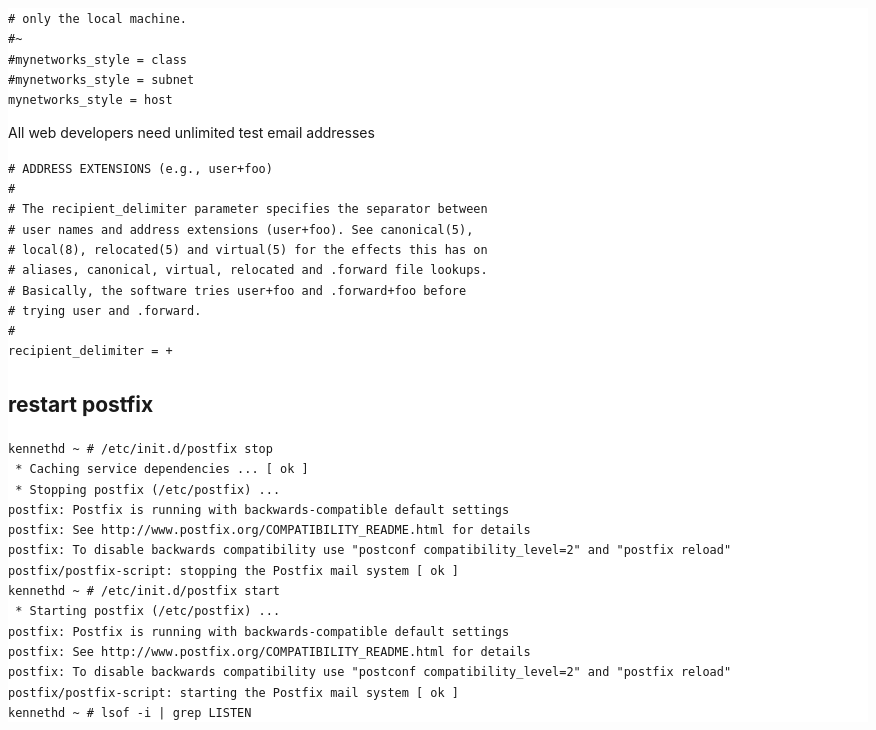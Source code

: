 	# only the local machine.
	#~
	#mynetworks_style = class
	#mynetworks_style = subnet
	mynetworks_style = host

All web developers need unlimited test email addresses

	# ADDRESS EXTENSIONS (e.g., user+foo)
	#
	# The recipient_delimiter parameter specifies the separator between
	# user names and address extensions (user+foo). See canonical(5),
	# local(8), relocated(5) and virtual(5) for the effects this has on
	# aliases, canonical, virtual, relocated and .forward file lookups.
	# Basically, the software tries user+foo and .forward+foo before
	# trying user and .forward.
	#
	recipient_delimiter = +

## restart postfix

	kennethd ~ # /etc/init.d/postfix stop 
	 * Caching service dependencies ... [ ok ]
	 * Stopping postfix (/etc/postfix) ...
	postfix: Postfix is running with backwards-compatible default settings
	postfix: See http://www.postfix.org/COMPATIBILITY_README.html for details
	postfix: To disable backwards compatibility use "postconf compatibility_level=2" and "postfix reload"
	postfix/postfix-script: stopping the Postfix mail system [ ok ]
	kennethd ~ # /etc/init.d/postfix start 
	 * Starting postfix (/etc/postfix) ...
	postfix: Postfix is running with backwards-compatible default settings
	postfix: See http://www.postfix.org/COMPATIBILITY_README.html for details
	postfix: To disable backwards compatibility use "postconf compatibility_level=2" and "postfix reload"
	postfix/postfix-script: starting the Postfix mail system [ ok ]
	kennethd ~ # lsof -i | grep LISTEN
